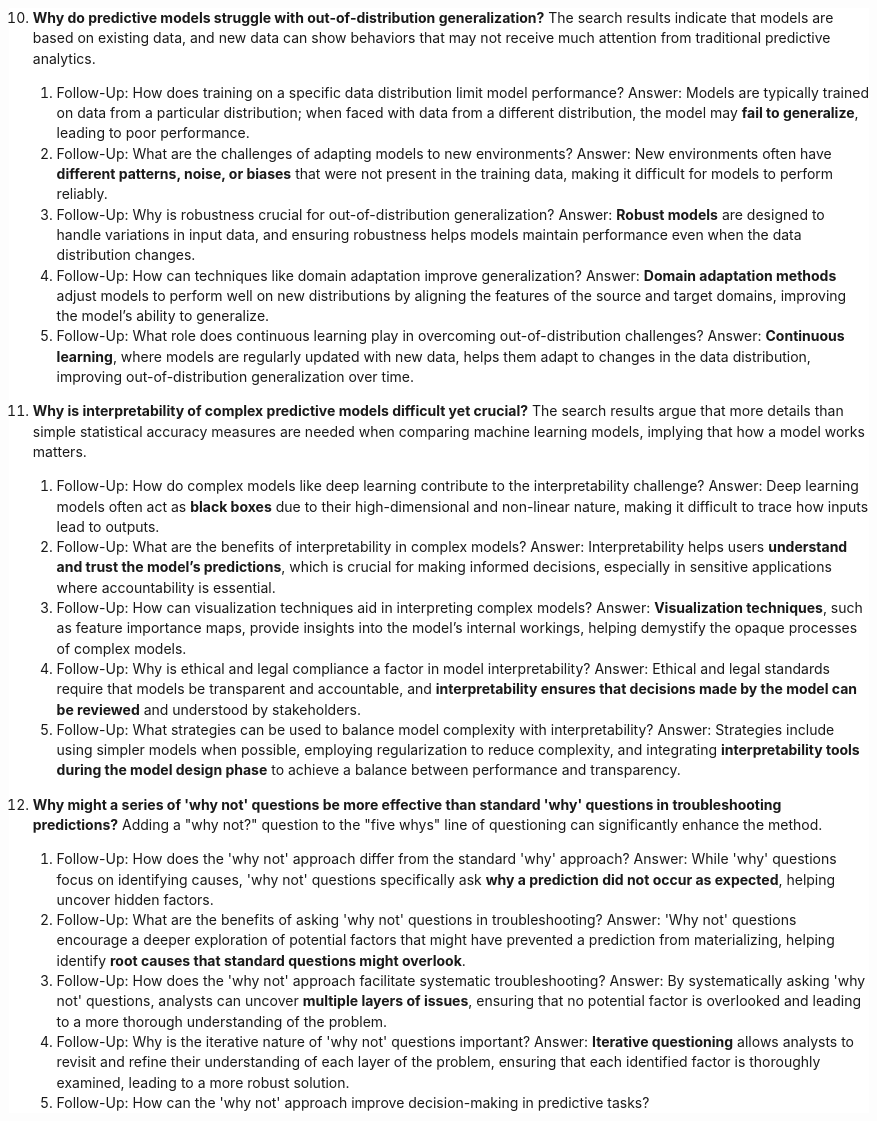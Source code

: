 10. **Why do predictive models struggle with out-of-distribution generalization?**
    The search results indicate that models are based on existing data, and new data can show behaviors that may not receive much attention from traditional predictive analytics.
    1.  Follow-Up: How does training on a specific data distribution limit model performance?
        Answer: Models are typically trained on data from a particular distribution; when faced with data from a different distribution, the model may **fail to generalize**, leading to poor performance.
    2.  Follow-Up: What are the challenges of adapting models to new environments?
        Answer: New environments often have **different patterns, noise, or biases** that were not present in the training data, making it difficult for models to perform reliably.
    3.  Follow-Up: Why is robustness crucial for out-of-distribution generalization?
        Answer: **Robust models** are designed to handle variations in input data, and ensuring robustness helps models maintain performance even when the data distribution changes.
    4.  Follow-Up: How can techniques like domain adaptation improve generalization?
        Answer: **Domain adaptation methods** adjust models to perform well on new distributions by aligning the features of the source and target domains, improving the model’s ability to generalize.
    5.  Follow-Up: What role does continuous learning play in overcoming out-of-distribution challenges?
        Answer: **Continuous learning**, where models are regularly updated with new data, helps them adapt to changes in the data distribution, improving out-of-distribution generalization over time.

11. **Why is interpretability of complex predictive models difficult yet crucial?**
    The search results argue that more details than simple statistical accuracy measures are needed when comparing machine learning models, implying that how a model works matters.
    1.  Follow-Up: How do complex models like deep learning contribute to the interpretability challenge?
        Answer: Deep learning models often act as **black boxes** due to their high-dimensional and non-linear nature, making it difficult to trace how inputs lead to outputs.
    2.  Follow-Up: What are the benefits of interpretability in complex models?
        Answer: Interpretability helps users **understand and trust the model’s predictions**, which is crucial for making informed decisions, especially in sensitive applications where accountability is essential.
    3.  Follow-Up: How can visualization techniques aid in interpreting complex models?
        Answer: **Visualization techniques**, such as feature importance maps, provide insights into the model’s internal workings, helping demystify the opaque processes of complex models.
    4.  Follow-Up: Why is ethical and legal compliance a factor in model interpretability?
        Answer: Ethical and legal standards require that models be transparent and accountable, and **interpretability ensures that decisions made by the model can be reviewed** and understood by stakeholders.
    5.  Follow-Up: What strategies can be used to balance model complexity with interpretability?
        Answer: Strategies include using simpler models when possible, employing regularization to reduce complexity, and integrating **interpretability tools during the model design phase** to achieve a balance between performance and transparency.

12. **Why might a series of 'why not' questions be more effective than standard 'why' questions in troubleshooting predictions?**
    Adding a "why not?" question to the "five whys" line of questioning can significantly enhance the method.
    1.  Follow-Up: How does the 'why not' approach differ from the standard 'why' approach?
        Answer: While 'why' questions focus on identifying causes, 'why not' questions specifically ask **why a prediction did not occur as expected**, helping uncover hidden factors.
    2.  Follow-Up: What are the benefits of asking 'why not' questions in troubleshooting?
        Answer: 'Why not' questions encourage a deeper exploration of potential factors that might have prevented a prediction from materializing, helping identify **root causes that standard questions might overlook**.
    3.  Follow-Up: How does the 'why not' approach facilitate systematic troubleshooting?
        Answer: By systematically asking 'why not' questions, analysts can uncover **multiple layers of issues**, ensuring that no potential factor is overlooked and leading to a more thorough understanding of the problem.
    4.  Follow-Up: Why is the iterative nature of 'why not' questions important?
        Answer: **Iterative questioning** allows analysts to revisit and refine their understanding of each layer of the problem, ensuring that each identified factor is thoroughly examined, leading to a more robust solution.
    5.  Follow-Up: How can the 'why not' approach improve decision-making in predictive tasks?